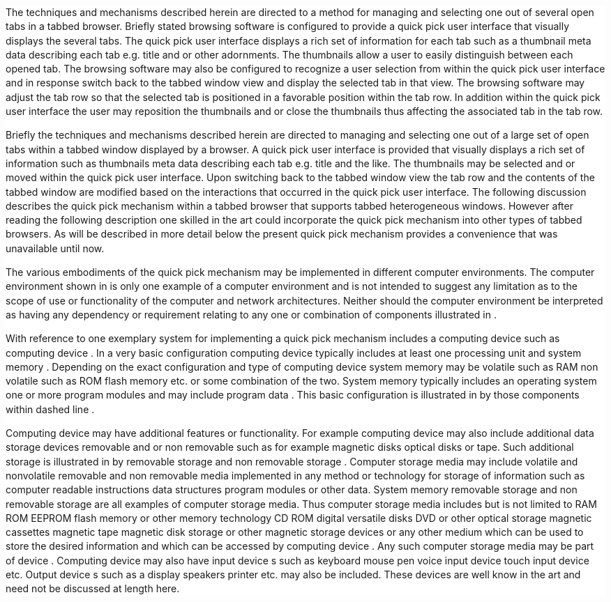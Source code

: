 The techniques and mechanisms described herein are directed to a method for managing and selecting one out of several open tabs in a tabbed browser. Briefly stated browsing software is configured to provide a quick pick user interface that visually displays the several tabs. The quick pick user interface displays a rich set of information for each tab such as a thumbnail meta data describing each tab e.g. title and or other adornments. The thumbnails allow a user to easily distinguish between each opened tab. The browsing software may also be configured to recognize a user selection from within the quick pick user interface and in response switch back to the tabbed window view and display the selected tab in that view. The browsing software may adjust the tab row so that the selected tab is positioned in a favorable position within the tab row. In addition within the quick pick user interface the user may reposition the thumbnails and or close the thumbnails thus affecting the associated tab in the tab row.

Briefly the techniques and mechanisms described herein are directed to managing and selecting one out of a large set of open tabs within a tabbed window displayed by a browser. A quick pick user interface is provided that visually displays a rich set of information such as thumbnails meta data describing each tab e.g. title and the like. The thumbnails may be selected and or moved within the quick pick user interface. Upon switching back to the tabbed window view the tab row and the contents of the tabbed window are modified based on the interactions that occurred in the quick pick user interface. The following discussion describes the quick pick mechanism within a tabbed browser that supports tabbed heterogeneous windows. However after reading the following description one skilled in the art could incorporate the quick pick mechanism into other types of tabbed browsers. As will be described in more detail below the present quick pick mechanism provides a convenience that was unavailable until now.

The various embodiments of the quick pick mechanism may be implemented in different computer environments. The computer environment shown in is only one example of a computer environment and is not intended to suggest any limitation as to the scope of use or functionality of the computer and network architectures. Neither should the computer environment be interpreted as having any dependency or requirement relating to any one or combination of components illustrated in .

With reference to one exemplary system for implementing a quick pick mechanism includes a computing device such as computing device . In a very basic configuration computing device typically includes at least one processing unit and system memory . Depending on the exact configuration and type of computing device system memory may be volatile such as RAM non volatile such as ROM flash memory etc. or some combination of the two. System memory typically includes an operating system one or more program modules and may include program data . This basic configuration is illustrated in by those components within dashed line .

Computing device may have additional features or functionality. For example computing device may also include additional data storage devices removable and or non removable such as for example magnetic disks optical disks or tape. Such additional storage is illustrated in by removable storage and non removable storage . Computer storage media may include volatile and nonvolatile removable and non removable media implemented in any method or technology for storage of information such as computer readable instructions data structures program modules or other data. System memory removable storage and non removable storage are all examples of computer storage media. Thus computer storage media includes but is not limited to RAM ROM EEPROM flash memory or other memory technology CD ROM digital versatile disks DVD or other optical storage magnetic cassettes magnetic tape magnetic disk storage or other magnetic storage devices or any other medium which can be used to store the desired information and which can be accessed by computing device . Any such computer storage media may be part of device . Computing device may also have input device s such as keyboard mouse pen voice input device touch input device etc. Output device s such as a display speakers printer etc. may also be included. These devices are well know in the art and need not be discussed at length here.
